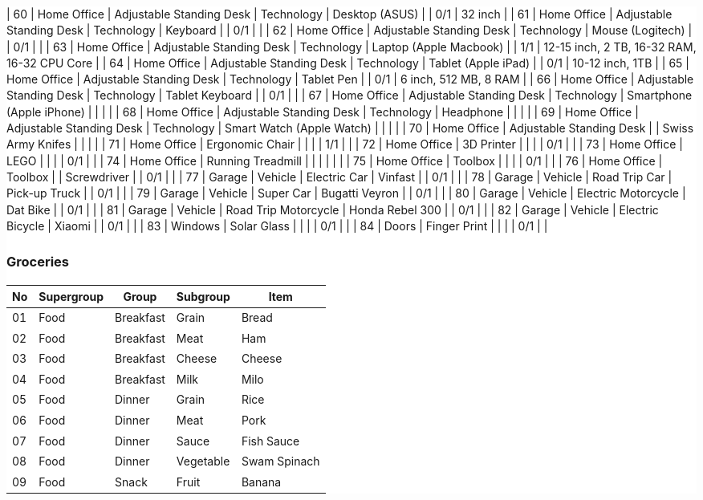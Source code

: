 | 60  | Home Office | Adjustable Standing Desk | Technology           | Desktop (ASUS)            |       | 0/1    | 32 inch                                     |
| 61  | Home Office | Adjustable Standing Desk | Technology           | Keyboard                  |       | 0/1    |                                             |
| 62  | Home Office | Adjustable Standing Desk | Technology           | Mouse (Logitech)          |       | 0/1    |                                             |
| 63  | Home Office | Adjustable Standing Desk | Technology           | Laptop (Apple Macbook)    |       | 1/1    | 12-15 inch, 2 TB, 16-32 RAM, 16-32 CPU Core |
| 64  | Home Office | Adjustable Standing Desk | Technology           | Tablet (Apple iPad)       |       | 0/1    | 10-12 inch, 1TB                             |
| 65  | Home Office | Adjustable Standing Desk | Technology           | Tablet Pen                |       | 0/1    | 6 inch, 512 MB, 8 RAM                       |
| 66  | Home Office | Adjustable Standing Desk | Technology           | Tablet Keyboard           |       | 0/1    |                                             |
| 67  | Home Office | Adjustable Standing Desk | Technology           | Smartphone (Apple iPhone) |       |        |                                             |
| 68  | Home Office | Adjustable Standing Desk | Technology           | Headphone                 |       |        |                                             |
| 69  | Home Office | Adjustable Standing Desk | Technology           | Smart Watch (Apple Watch) |       |        |                                             |
| 70  | Home Office | Adjustable Standing Desk |                      | Swiss Army Knifes         |       |        |                                             |
| 71  | Home Office | Ergonomic Chair          |                      |                           |       | 1/1    |                                             |
| 72  | Home Office | 3D Printer               |                      |                           |       | 0/1    |                                             |
| 73  | Home Office | LEGO                     |                      |                           |       | 0/1    |                                             |
| 74  | Home Office | Running Treadmill        |                      |                           |       |        |                                             |
| 75  | Home Office | Toolbox                  |                      |                           |       | 0/1    |                                             |
| 76  | Home Office | Toolbox                  |                      | Screwdriver               |       | 0/1    |                                             |
| 77  | Garage      | Vehicle                  | Electric Car         | Vinfast                   |       | 0/1    |                                             |
| 78  | Garage      | Vehicle                  | Road Trip Car        | Pick-up Truck             |       | 0/1    |                                             |
| 79  | Garage      | Vehicle                  | Super Car            | Bugatti Veyron            |       | 0/1    |                                             |
| 80  | Garage      | Vehicle                  | Electric Motorcycle  | Dat Bike                  |       | 0/1    |                                             |
| 81  | Garage      | Vehicle                  | Road Trip Motorcycle | Honda Rebel 300           |       | 0/1    |                                             |
| 82  | Garage      | Vehicle                  | Electric Bicycle     | Xiaomi                    |       | 0/1    |                                             |
| 83  | Windows     | Solar Glass              |                      |                           |       | 0/1    |                                             |
| 84  | Doors       | Finger Print             |                      |                           |       | 0/1    |                                             |

### Groceries

| No  | Supergroup | Group     | Subgroup  | Item            |
| --- | ---------- | --------- | --------- | --------------- |
| 01  | Food       | Breakfast | Grain     | Bread           |
| 02  | Food       | Breakfast | Meat      | Ham             |
| 03  | Food       | Breakfast | Cheese    | Cheese          |
| 04  | Food       | Breakfast | Milk      | Milo            |
| 05  | Food       | Dinner    | Grain     | Rice            |
| 06  | Food       | Dinner    | Meat      | Pork            |
| 07  | Food       | Dinner    | Sauce     | Fish Sauce      |
| 08  | Food       | Dinner    | Vegetable | Swam Spinach    |
| 09  | Food       | Snack     | Fruit     | Banana          |